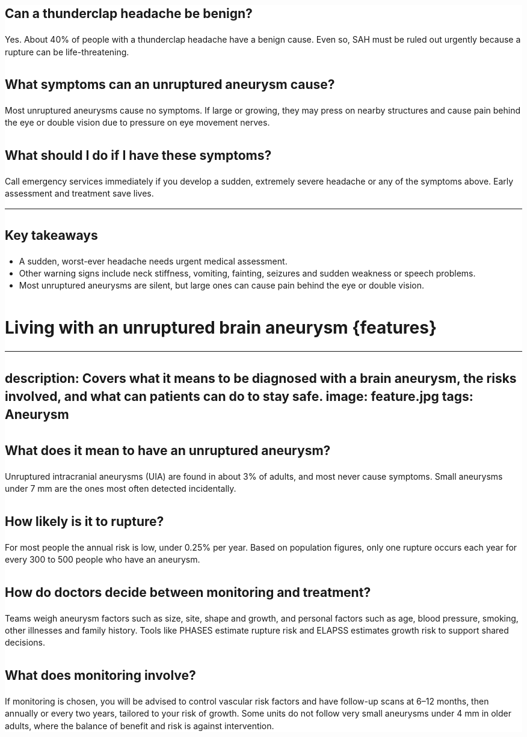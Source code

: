 ## Can a thunderclap headache be benign?
Yes. About 40% of people with a thunderclap headache have a benign cause. Even so, SAH must be ruled out urgently because a rupture can be life-threatening.

## What symptoms can an unruptured aneurysm cause?
Most unruptured aneurysms cause no symptoms. If large or growing, they may press on nearby structures and cause pain behind the eye or double vision due to pressure on eye movement nerves.

## What should I do if I have these symptoms?
Call emergency services immediately if you develop a sudden, extremely severe headache or any of the symptoms above. Early assessment and treatment save lives.

---

## Key takeaways
- A sudden, worst-ever headache needs urgent medical assessment.
- Other warning signs include neck stiffness, vomiting, fainting, seizures and sudden weakness or speech problems.
- Most unruptured aneurysms are silent, but large ones can cause pain behind the eye or double vision.



# Living with an unruptured brain aneurysm {features}
---
description: Covers what it means to be diagnosed with a brain aneurysm, the risks involved, and what can patients can do to stay safe.
image: feature.jpg
tags: Aneurysm
---

## What does it mean to have an unruptured aneurysm?
Unruptured intracranial aneurysms (UIA) are found in about 3% of adults, and most never cause symptoms. Small aneurysms under 7 mm are the ones most often detected incidentally.

## How likely is it to rupture?
For most people the annual risk is low, under 0.25% per year. Based on population figures, only one rupture occurs each year for every 300 to 500 people who have an aneurysm.

## How do doctors decide between monitoring and treatment?
Teams weigh aneurysm factors such as size, site, shape and growth, and personal factors such as age, blood pressure, smoking, other illnesses and family history. Tools like PHASES estimate rupture risk and ELAPSS estimates growth risk to support shared decisions.

## What does monitoring involve?
If monitoring is chosen, you will be advised to control vascular risk factors and have follow-up scans at 6–12 months, then annually or every two years, tailored to your risk of growth. Some units do not follow very small aneurysms under 4 mm in older adults, where the balance of benefit and risk is against intervention.
